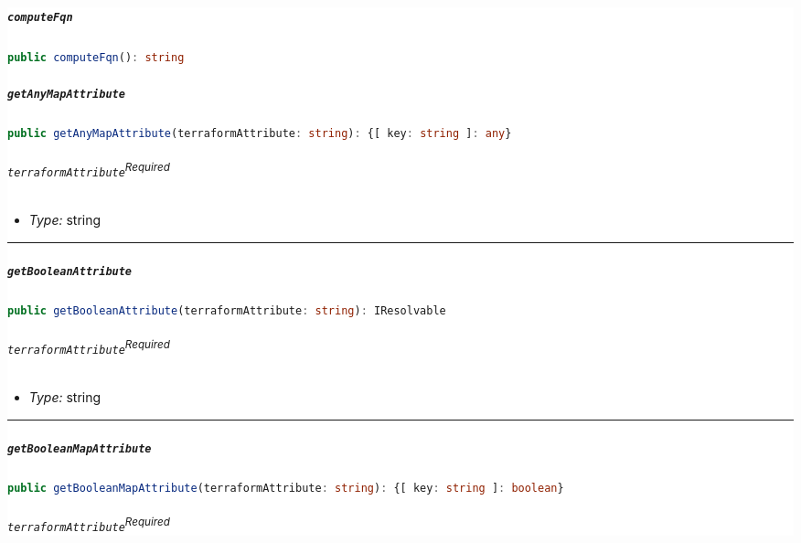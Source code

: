 
##### `computeFqn` <a name="computeFqn" id="@cdktf/provider-ionoscloud.dataIonoscloudResource.DataIonoscloudResourceTimeoutsOutputReference.computeFqn"></a>

```typescript
public computeFqn(): string
```

##### `getAnyMapAttribute` <a name="getAnyMapAttribute" id="@cdktf/provider-ionoscloud.dataIonoscloudResource.DataIonoscloudResourceTimeoutsOutputReference.getAnyMapAttribute"></a>

```typescript
public getAnyMapAttribute(terraformAttribute: string): {[ key: string ]: any}
```

###### `terraformAttribute`<sup>Required</sup> <a name="terraformAttribute" id="@cdktf/provider-ionoscloud.dataIonoscloudResource.DataIonoscloudResourceTimeoutsOutputReference.getAnyMapAttribute.parameter.terraformAttribute"></a>

- *Type:* string

---

##### `getBooleanAttribute` <a name="getBooleanAttribute" id="@cdktf/provider-ionoscloud.dataIonoscloudResource.DataIonoscloudResourceTimeoutsOutputReference.getBooleanAttribute"></a>

```typescript
public getBooleanAttribute(terraformAttribute: string): IResolvable
```

###### `terraformAttribute`<sup>Required</sup> <a name="terraformAttribute" id="@cdktf/provider-ionoscloud.dataIonoscloudResource.DataIonoscloudResourceTimeoutsOutputReference.getBooleanAttribute.parameter.terraformAttribute"></a>

- *Type:* string

---

##### `getBooleanMapAttribute` <a name="getBooleanMapAttribute" id="@cdktf/provider-ionoscloud.dataIonoscloudResource.DataIonoscloudResourceTimeoutsOutputReference.getBooleanMapAttribute"></a>

```typescript
public getBooleanMapAttribute(terraformAttribute: string): {[ key: string ]: boolean}
```

###### `terraformAttribute`<sup>Required</sup> <a name="terraformAttribute" id="@cdktf/provider-ionoscloud.dataIonoscloudResource.DataIonoscloudResourceTimeoutsOutputReference.getBooleanMapAttribute.parameter.terraformAttribute"></a>
